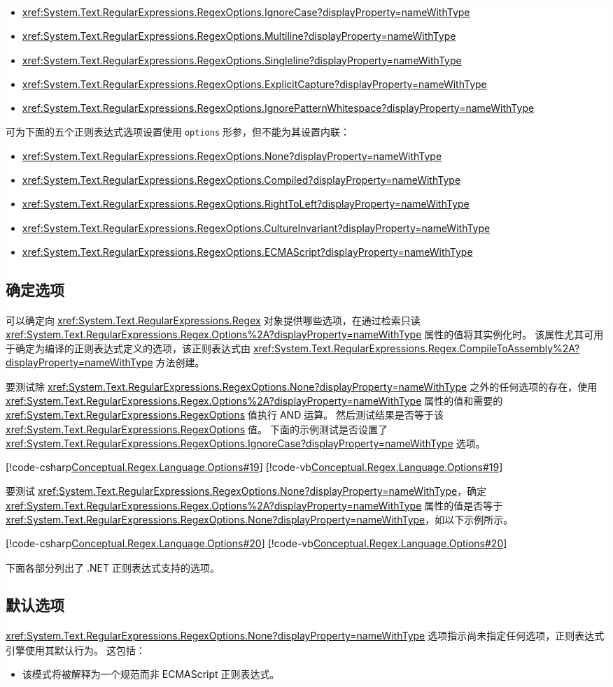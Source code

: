 -   <xref:System.Text.RegularExpressions.RegexOptions.IgnoreCase?displayProperty=nameWithType>  
  
-   <xref:System.Text.RegularExpressions.RegexOptions.Multiline?displayProperty=nameWithType>  
  
-   <xref:System.Text.RegularExpressions.RegexOptions.Singleline?displayProperty=nameWithType>  
  
-   <xref:System.Text.RegularExpressions.RegexOptions.ExplicitCapture?displayProperty=nameWithType>  
  
-   <xref:System.Text.RegularExpressions.RegexOptions.IgnorePatternWhitespace?displayProperty=nameWithType>  
  
 可为下面的五个正则表达式选项设置使用 `options` 形参，但不能为其设置内联：  
  
-   <xref:System.Text.RegularExpressions.RegexOptions.None?displayProperty=nameWithType>  
  
-   <xref:System.Text.RegularExpressions.RegexOptions.Compiled?displayProperty=nameWithType>  
  
-   <xref:System.Text.RegularExpressions.RegexOptions.RightToLeft?displayProperty=nameWithType>  
  
-   <xref:System.Text.RegularExpressions.RegexOptions.CultureInvariant?displayProperty=nameWithType>  
  
-   <xref:System.Text.RegularExpressions.RegexOptions.ECMAScript?displayProperty=nameWithType>  
  
## <a name="determining-the-options"></a>确定选项  
 可以确定向 <xref:System.Text.RegularExpressions.Regex> 对象提供哪些选项，在通过检索只读 <xref:System.Text.RegularExpressions.Regex.Options%2A?displayProperty=nameWithType> 属性的值将其实例化时。 该属性尤其可用于确定为编译的正则表达式定义的选项，该正则表达式由 <xref:System.Text.RegularExpressions.Regex.CompileToAssembly%2A?displayProperty=nameWithType> 方法创建。  
  
 要测试除 <xref:System.Text.RegularExpressions.RegexOptions.None?displayProperty=nameWithType> 之外的任何选项的存在，使用 <xref:System.Text.RegularExpressions.Regex.Options%2A?displayProperty=nameWithType> 属性的值和需要的 <xref:System.Text.RegularExpressions.RegexOptions> 值执行 AND 运算。 然后测试结果是否等于该 <xref:System.Text.RegularExpressions.RegexOptions> 值。 下面的示例测试是否设置了 <xref:System.Text.RegularExpressions.RegexOptions.IgnoreCase?displayProperty=nameWithType> 选项。  
  
 [!code-csharp[Conceptual.Regex.Language.Options#19](../../../samples/snippets/csharp/VS_Snippets_CLR/conceptual.regex.language.options/cs/determine1.cs#19)]
 [!code-vb[Conceptual.Regex.Language.Options#19](../../../samples/snippets/visualbasic/VS_Snippets_CLR/conceptual.regex.language.options/vb/determine1.vb#19)]  
  
 要测试 <xref:System.Text.RegularExpressions.RegexOptions.None?displayProperty=nameWithType>，确定 <xref:System.Text.RegularExpressions.Regex.Options%2A?displayProperty=nameWithType> 属性的值是否等于 <xref:System.Text.RegularExpressions.RegexOptions.None?displayProperty=nameWithType>，如以下示例所示。  
  
 [!code-csharp[Conceptual.Regex.Language.Options#20](../../../samples/snippets/csharp/VS_Snippets_CLR/conceptual.regex.language.options/cs/determine1.cs#20)]
 [!code-vb[Conceptual.Regex.Language.Options#20](../../../samples/snippets/visualbasic/VS_Snippets_CLR/conceptual.regex.language.options/vb/determine1.vb#20)]  
  
 下面各部分列出了 .NET 正则表达式支持的选项。  
  
<a name="Default"></a>   
## <a name="default-options"></a>默认选项  
 <xref:System.Text.RegularExpressions.RegexOptions.None?displayProperty=nameWithType> 选项指示尚未指定任何选项，正则表达式引擎使用其默认行为。 这包括：  
  
-   该模式将被解释为一个规范而非 ECMAScript 正则表达式。  
  